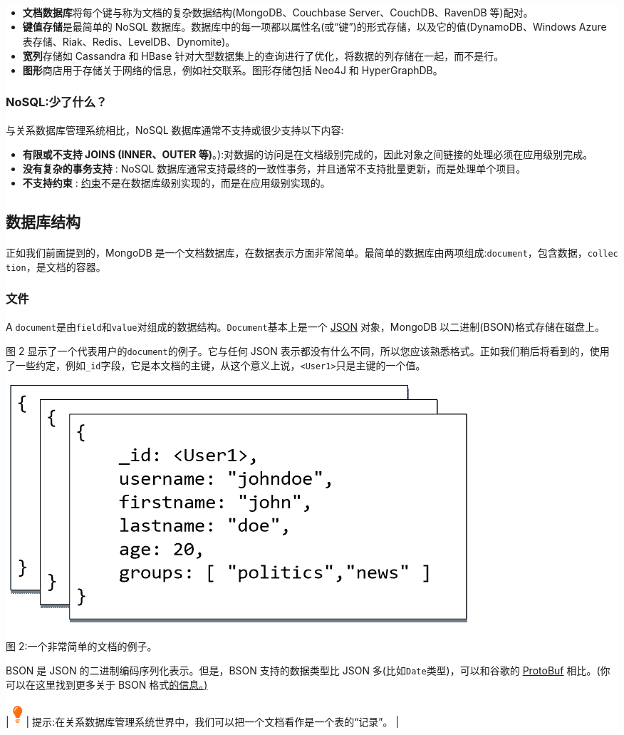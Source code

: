 *   **文档数据库**将每个键与称为文档的复杂数据结构(MongoDB、Couchbase Server、CouchDB、RavenDB 等)配对。
*   **键值存储**是最简单的 NoSQL 数据库。数据库中的每一项都以属性名(或“键”)的形式存储，以及它的值(DynamoDB、Windows Azure 表存储、Riak、Redis、LevelDB、Dynomite)。
*   **宽列**存储如 Cassandra 和 HBase 针对大型数据集上的查询进行了优化，将数据的列存储在一起，而不是行。
*   **图形**商店用于存储关于网络的信息，例如社交联系。图形存储包括 Neo4J 和 HyperGraphDB。

### NoSQL:少了什么？

与关系数据库管理系统相比，NoSQL 数据库通常不支持或很少支持以下内容:

*   **有限或不支持 JOINS (INNER、OUTER 等)**。):对数据的访问是在文档级别完成的，因此对象之间链接的处理必须在应用级别完成。
*   **没有复杂的事务支持** : NoSQL 数据库通常支持最终的一致性事务，并且通常不支持批量更新，而是处理单个项目。
*   **不支持约束** : [约束](https://en.wikipedia.org/wiki/Relational_database#Constraints)不是在数据库级别实现的，而是在应用级别实现的。

## 数据库结构

正如我们前面提到的，MongoDB 是一个文档数据库，在数据表示方面非常简单。最简单的数据库由两项组成:`document`，包含数据，`collection`，是文档的容器。

### 文件

A `document`是由`field`和`value`对组成的数据结构。`Document`基本上是一个 [JSON](http://www.json.org) 对象，MongoDB 以二进制(BSON)格式存储在磁盘上。

图 2 显示了一个代表用户的`document`的例子。它与任何 JSON 表示都没有什么不同，所以您应该熟悉格式。正如我们稍后将看到的，使用了一些约定，例如`_id`字段，它是本文档的主键，从这个意义上说，`<User1>`只是主键的一个值。

![](img/image004.png)

图 2:一个非常简单的文档的例子。

BSON 是 JSON 的二进制编码序列化表示。但是，BSON 支持的数据类型比 JSON 多(比如`Date`类型)，可以和谷歌的 [ProtoBuf](https://developers.google.com/protocol-buffers) 相比。(你可以在这里找到更多关于 BSON 格式[的信息。)](http://bsonspec.org/)

| ![](img/tip.png) | 提示:在关系数据库管理系统世界中，我们可以把一个文档看作是一个表的“记录”。 |
